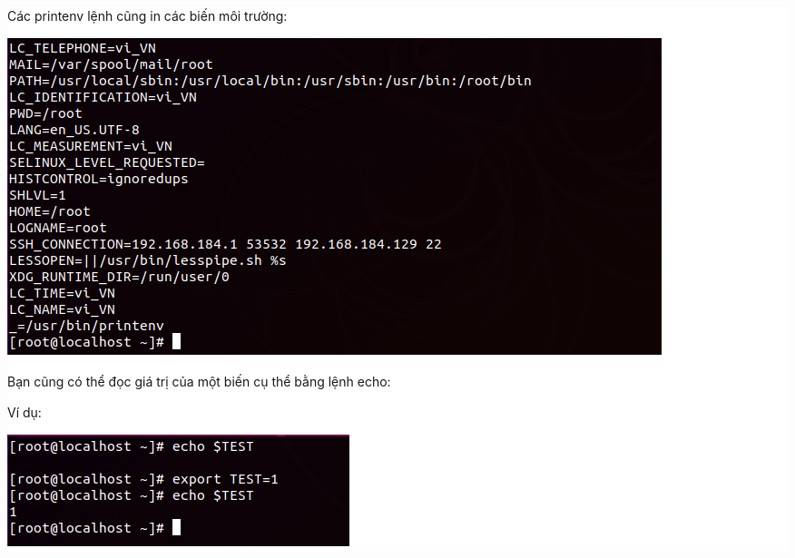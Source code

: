 Các printenv lệnh cũng in các biến môi trường:

![](../images/2019-06-05_15-29.png)

Bạn cũng có thể đọc giá trị của một biến cụ thể bằng lệnh echo:

Ví dụ:

![](../images/2019-06-05_15-32.png)




